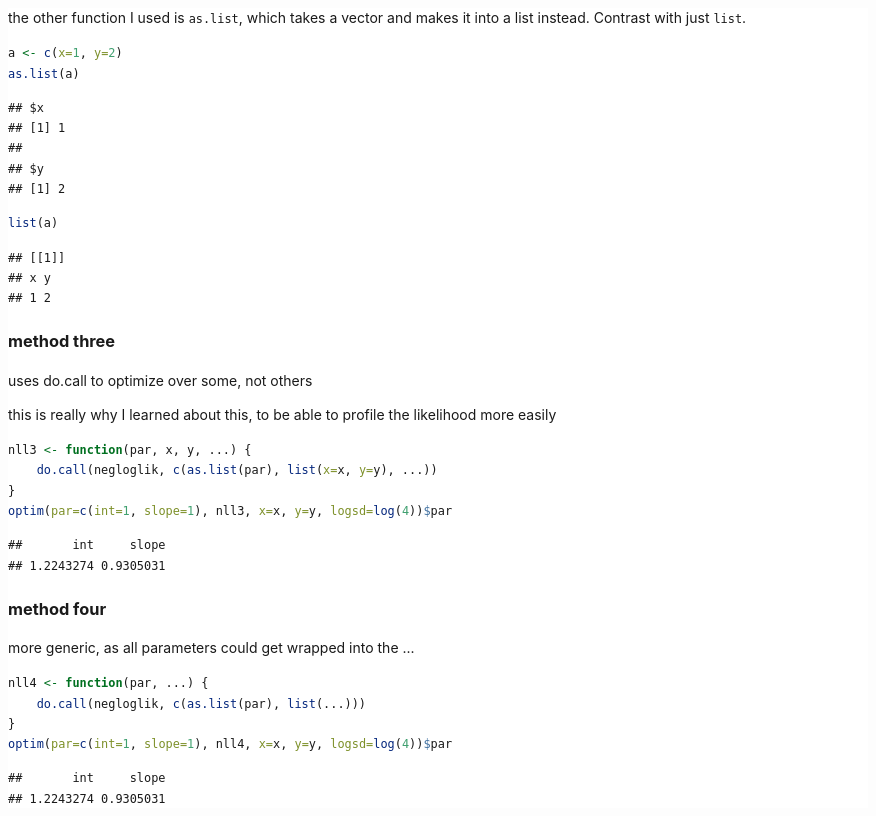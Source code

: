 the other function I used is `as.list`, which takes a vector
and makes it into a list instead. Contrast with just `list`.

```r
a <- c(x=1, y=2)
as.list(a)
```

```
## $x
## [1] 1
## 
## $y
## [1] 2
```

```r
list(a)
```

```
## [[1]]
## x y 
## 1 2
```


### method three
uses do.call to optimize over some, not others

this is really why I learned about this, to be able to profile the likelihood more easily

```r
nll3 <- function(par, x, y, ...) {
    do.call(negloglik, c(as.list(par), list(x=x, y=y), ...))
}
optim(par=c(int=1, slope=1), nll3, x=x, y=y, logsd=log(4))$par
```

```
##       int     slope 
## 1.2243274 0.9305031
```

### method four
more generic, as all parameters could get wrapped into the ...

```r
nll4 <- function(par, ...) {
    do.call(negloglik, c(as.list(par), list(...)))
}
optim(par=c(int=1, slope=1), nll4, x=x, y=y, logsd=log(4))$par
```

```
##       int     slope 
## 1.2243274 0.9305031
```

